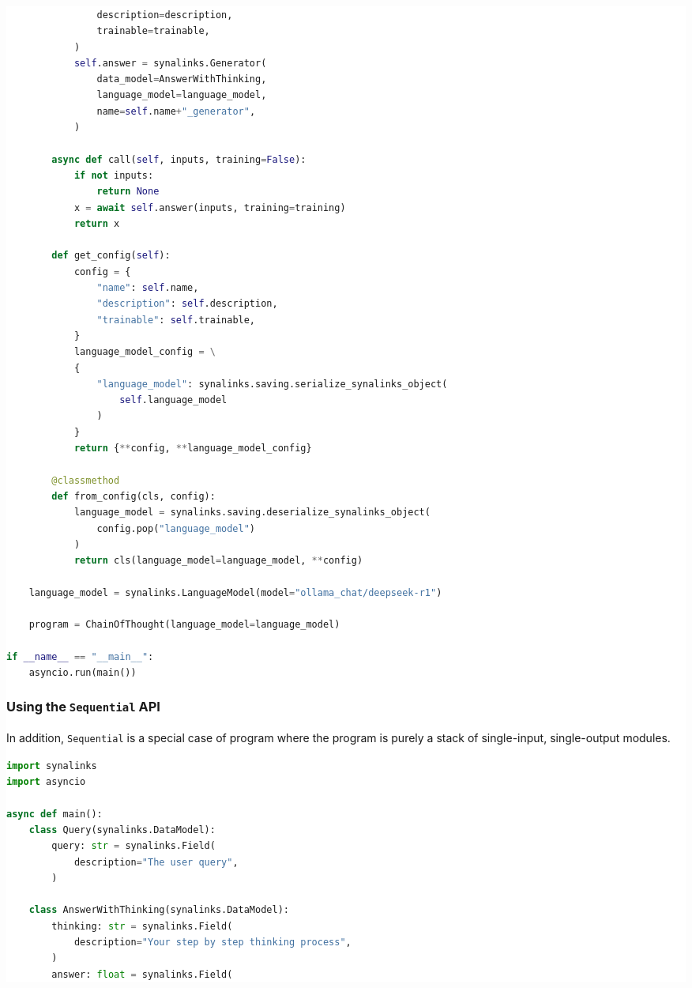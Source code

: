```python
                description=description,
                trainable=trainable,
            )
            self.answer = synalinks.Generator(
                data_model=AnswerWithThinking,
                language_model=language_model,
                name=self.name+"_generator",
            )

        async def call(self, inputs, training=False):
            if not inputs:
                return None
            x = await self.answer(inputs, training=training)
            return x

        def get_config(self):
            config = {
                "name": self.name,
                "description": self.description,
                "trainable": self.trainable,
            }
            language_model_config = \
            {
                "language_model": synalinks.saving.serialize_synalinks_object(
                    self.language_model
                )
            }
            return {**config, **language_model_config}

        @classmethod
        def from_config(cls, config):
            language_model = synalinks.saving.deserialize_synalinks_object(
                config.pop("language_model")
            )
            return cls(language_model=language_model, **config)

    language_model = synalinks.LanguageModel(model="ollama_chat/deepseek-r1")

    program = ChainOfThought(language_model=language_model)

if __name__ == "__main__":
    asyncio.run(main())
```

### Using the `Sequential` API

In addition, `Sequential` is a special case of program where the program
is purely a stack of single-input, single-output modules.

```python
import synalinks
import asyncio

async def main():
    class Query(synalinks.DataModel):
        query: str = synalinks.Field(
            description="The user query",
        )

    class AnswerWithThinking(synalinks.DataModel):
        thinking: str = synalinks.Field(
            description="Your step by step thinking process",
        )
        answer: float = synalinks.Field(
```